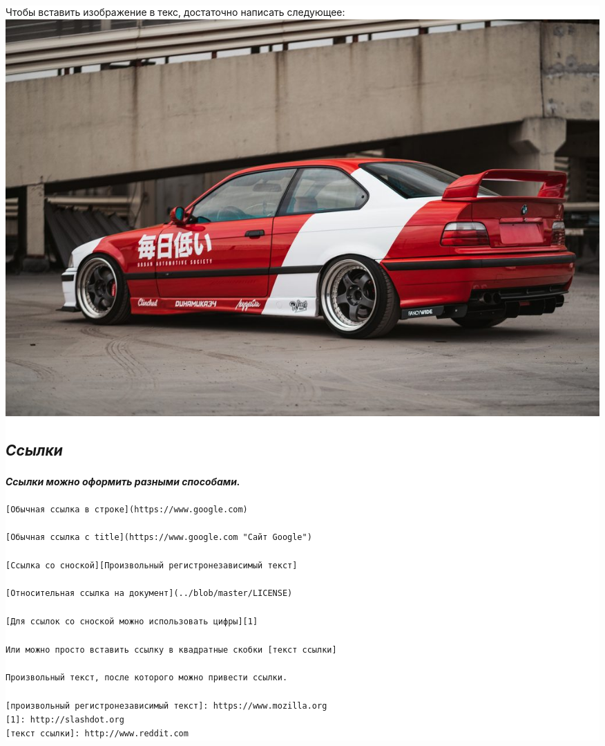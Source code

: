 Чтобы вставить изображение в текс, достаточно написать следующее:
![Привет это бэшка!](DSC02872-1024x683.jpg)

## ***Ссылки***

#### ***Ссылки можно оформить разными способами.***

    [Обычная ссылка в строке](https://www.google.com)

    [Обычная ссылка с title](https://www.google.com "Сайт Google")

    [Ссылка со сноской][Произвольный регистронезависимый текст]

    [Относительная ссылка на документ](../blob/master/LICENSE)

    [Для ссылок со сноской можно использовать цифры][1]

    Или можно просто вставить ссылку в квадратные скобки [текст ссылки]

    Произвольный текст, после которого можно привести ссылки.

    [произвольный регистронезависимый текст]: https://www.mozilla.org
    [1]: http://slashdot.org
    [текст ссылки]: http://www.reddit.com
